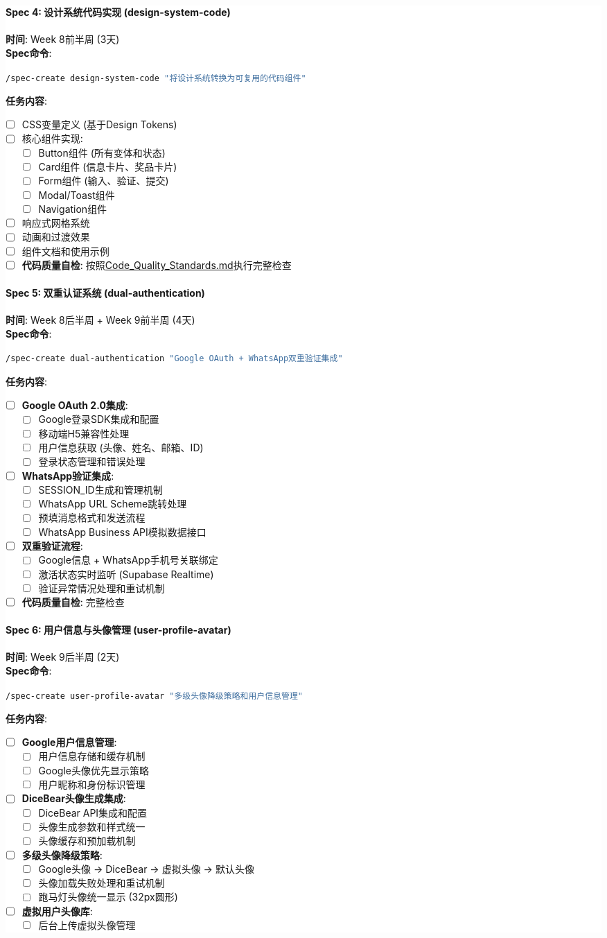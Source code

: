 #### **Spec 4: 设计系统代码实现 (design-system-code)**
**时间**: Week 8前半周 (3天)  
**Spec命令**:
```bash
/spec-create design-system-code "将设计系统转换为可复用的代码组件"
```

**任务内容**:
- [ ] CSS变量定义 (基于Design Tokens)
- [ ] 核心组件实现:
  - [ ] Button组件 (所有变体和状态)
  - [ ] Card组件 (信息卡片、奖品卡片)
  - [ ] Form组件 (输入、验证、提交)
  - [ ] Modal/Toast组件
  - [ ] Navigation组件
- [ ] 响应式网格系统
- [ ] 动画和过渡效果
- [ ] 组件文档和使用示例
- [ ] **代码质量自检**: 按照[Code_Quality_Standards.md](./design/specs/Code_Quality_Standards.md)执行完整检查

#### **Spec 5: 双重认证系统 (dual-authentication)**
**时间**: Week 8后半周 + Week 9前半周 (4天)  
**Spec命令**:
```bash
/spec-create dual-authentication "Google OAuth + WhatsApp双重验证集成"
```

**任务内容**:
- [ ] **Google OAuth 2.0集成**:
  - [ ] Google登录SDK集成和配置
  - [ ] 移动端H5兼容性处理
  - [ ] 用户信息获取 (头像、姓名、邮箱、ID)
  - [ ] 登录状态管理和错误处理
- [ ] **WhatsApp验证集成**:
  - [ ] SESSION_ID生成和管理机制
  - [ ] WhatsApp URL Scheme跳转处理
  - [ ] 预填消息格式和发送流程
  - [ ] WhatsApp Business API模拟数据接口
- [ ] **双重验证流程**:
  - [ ] Google信息 + WhatsApp手机号关联绑定
  - [ ] 激活状态实时监听 (Supabase Realtime)
  - [ ] 验证异常情况处理和重试机制
- [ ] **代码质量自检**: 完整检查

#### **Spec 6: 用户信息与头像管理 (user-profile-avatar)**
**时间**: Week 9后半周 (2天)  
**Spec命令**:
```bash
/spec-create user-profile-avatar "多级头像降级策略和用户信息管理"
```

**任务内容**:
- [ ] **Google用户信息管理**:
  - [ ] 用户信息存储和缓存机制
  - [ ] Google头像优先显示策略
  - [ ] 用户昵称和身份标识管理
- [ ] **DiceBear头像生成集成**:
  - [ ] DiceBear API集成和配置
  - [ ] 头像生成参数和样式统一
  - [ ] 头像缓存和预加载机制
- [ ] **多级头像降级策略**:
  - [ ] Google头像 → DiceBear → 虚拟头像 → 默认头像
  - [ ] 头像加载失败处理和重试机制
  - [ ] 跑马灯头像统一显示 (32px圆形)
- [ ] **虚拟用户头像库**:
  - [ ] 后台上传虚拟头像管理